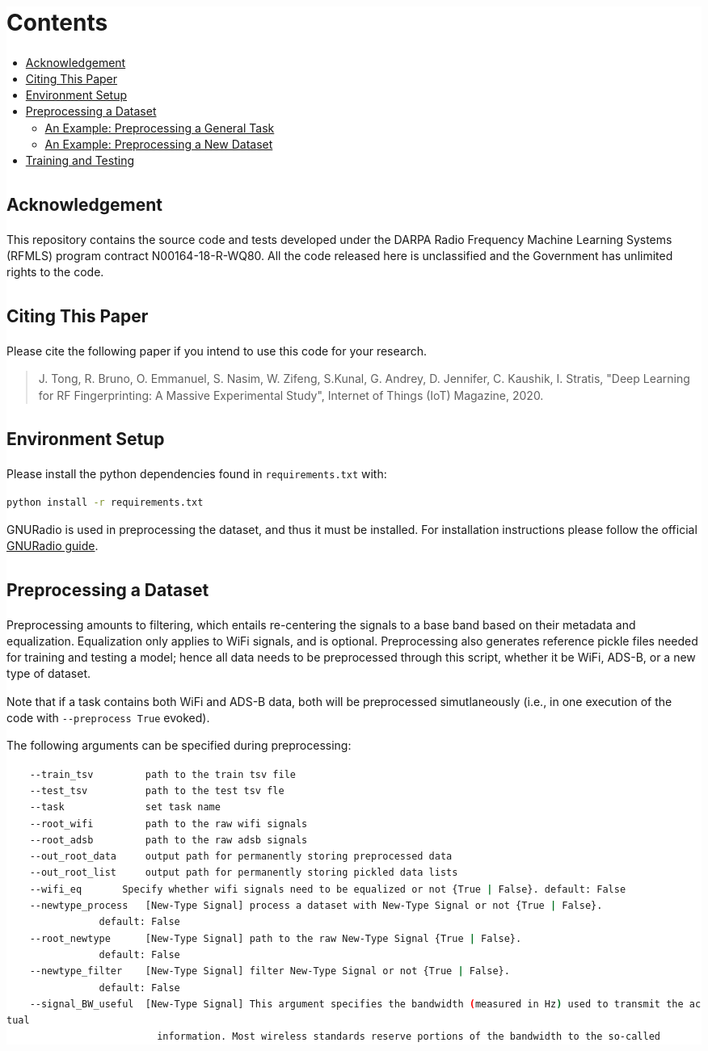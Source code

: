 # Contents

* [Acknowledgement](#acknowledgement)
* [Citing This Paper](#citing-this-paper)
* [Environment Setup](#environment-setup)
* [Preprocessing a Dataset](#preprocessing-a-dataset) 
     *  [An Example: Preprocessing a General Task](#an-example-preprocessing-a-general-task)
     *  [An Example: Preprocessing a New Dataset](#an-example-preprocessing-a-new-dataset)
* [Training and Testing](#training-and-testing)

## Acknowledgement 
This repository contains the source code and tests developed under the DARPA Radio Frequency Machine Learning Systems (RFMLS) program contract N00164-18-R-WQ80. All the code released here is unclassified and the Government has unlimited rights to the code. 

## Citing This Paper
Please cite the following paper if you intend to use this code for your research.
> J. Tong, R. Bruno, O. Emmanuel, S. Nasim, W. Zifeng, S.Kunal, G. Andrey, D. Jennifer, C. Kaushik, I. Stratis, "Deep Learning for RF Fingerprinting: A Massive Experimental Study", Internet of Things (IoT) Magazine, 2020.


## Environment Setup
Please install the python dependencies found in `requirements.txt` with:
```bash
python install -r requirements.txt
```

GNURadio is used in preprocessing the dataset, and thus it must be installed. For installation instructions please follow the official [GNURadio guide](https://github.com/gnuradio/gnuradio). 

## Preprocessing a Dataset
Preprocessing amounts to filtering, which entails re-centering the signals to a base band based on their metadata and equalization. Equalization only applies to WiFi signals, and is optional. Preprocessing also generates reference pickle files needed for training and testing a model; hence all data needs to be preprocessed through this script, whether it be WiFi, ADS-B, or a new type of dataset. 

Note that if a task contains both WiFi and ADS-B data, both will be preprocessed simutlaneously (i.e., in one execution of the  code with `--preprocess True` evoked). 

 The following arguments can be specified during preprocessing:
```bash
    --train_tsv         path to the train tsv file
    --test_tsv          path to the test tsv fle
    --task              set task name
    --root_wifi         path to the raw wifi signals
    --root_adsb         path to the raw adsb signals
    --out_root_data     output path for permanently storing preprocessed data
    --out_root_list     output path for permanently storing pickled data lists
    --wifi_eq       Specify whether wifi signals need to be equalized or not {True | False}. default: False
    --newtype_process   [New-Type Signal] process a dataset with New-Type Signal or not {True | False}. 
                default: False
    --root_newtype      [New-Type Signal] path to the raw New-Type Signal {True | False}. 
                default: False
    --newtype_filter    [New-Type Signal] filter New-Type Signal or not {True | False}. 
                default: False
    --signal_BW_useful  [New-Type Signal] This argument specifies the bandwidth (measured in Hz) used to transmit the actual
                          information. Most wireless standards reserve portions of the bandwidth to the so-called
```